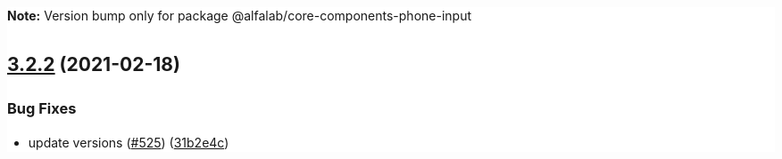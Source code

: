 **Note:** Version bump only for package @alfalab/core-components-phone-input

## [3.2.2](https://github.com/core-ds/core-components/compare/@alfalab/core-components-phone-input@3.2.1...@alfalab/core-components-phone-input@3.2.2) (2021-02-18)

### Bug Fixes

-   update versions ([#525](https://github.com/core-ds/core-components/issues/525)) ([31b2e4c](https://github.com/core-ds/core-components/commit/31b2e4c92fde6e2b63a3391a4e053cd328e93e70))

